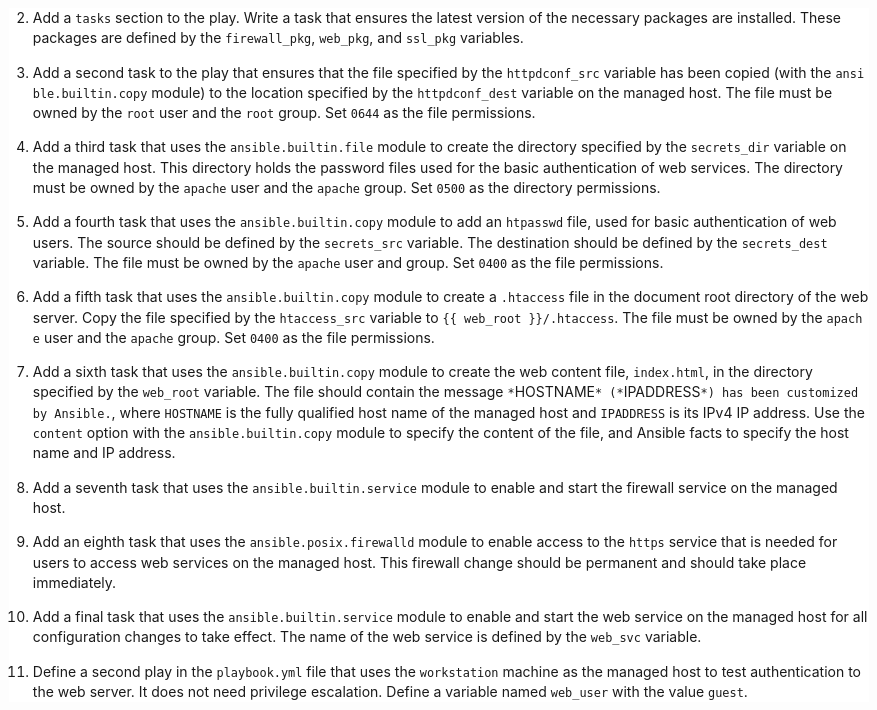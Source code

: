 
   

2. Add a `tasks` section to the play. Write a task that ensures the latest version of the necessary packages are installed. These packages are defined by the `firewall_pkg`, `web_pkg`, and `ssl_pkg` variables.

   

3. Add a second task to the play that ensures that the file specified by the `httpdconf_src` variable has been copied (with the `ansible.builtin.copy` module) to the location specified by the `httpdconf_dest` variable on the managed host. The file must be owned by the `root` user and the `root` group. Set `0644` as the file permissions.

   

4. Add a third task that uses the `ansible.builtin.file` module to create the directory specified by the `secrets_dir` variable on the managed host. This directory holds the password files used for the basic authentication of web services. The directory must be owned by the `apache` user and the `apache` group. Set `0500` as the directory permissions.

   

5. Add a fourth task that uses the `ansible.builtin.copy` module to add an `htpasswd` file, used for basic authentication of web users. The source should be defined by the `secrets_src` variable. The destination should be defined by the `secrets_dest` variable. The file must be owned by the `apache` user and group. Set `0400` as the file permissions.

   

6. Add a fifth task that uses the `ansible.builtin.copy` module to create a `.htaccess` file in the document root directory of the web server. Copy the file specified by the `htaccess_src` variable to `{{ web_root }}/.htaccess`. The file must be owned by the `apache` user and the `apache` group. Set `0400` as the file permissions.

   

7. Add a sixth task that uses the `ansible.builtin.copy` module to create the web content file, `index.html`, in the directory specified by the `web_root` variable. The file should contain the message `*`HOSTNAME`* (*`IPADDRESS`*) has been customized by Ansible.`, where `HOSTNAME` is the fully qualified host name of the managed host and `IPADDRESS` is its IPv4 IP address. Use the `content` option with the `ansible.builtin.copy` module to specify the content of the file, and Ansible facts to specify the host name and IP address.

   

8. Add a seventh task that uses the `ansible.builtin.service` module to enable and start the firewall service on the managed host.

   

9. Add an eighth task that uses the `ansible.posix.firewalld` module to enable access to the `https` service that is needed for users to access web services on the managed host. This firewall change should be permanent and should take place immediately.

   

10. Add a final task that uses the `ansible.builtin.service` module to enable and start the web service on the managed host for all configuration changes to take effect. The name of the web service is defined by the `web_svc` variable.

    

11. Define a second play in the `playbook.yml` file that uses the `workstation` machine as the managed host to test authentication to the web server. It does not need privilege escalation. Define a variable named `web_user` with the value `guest`.
